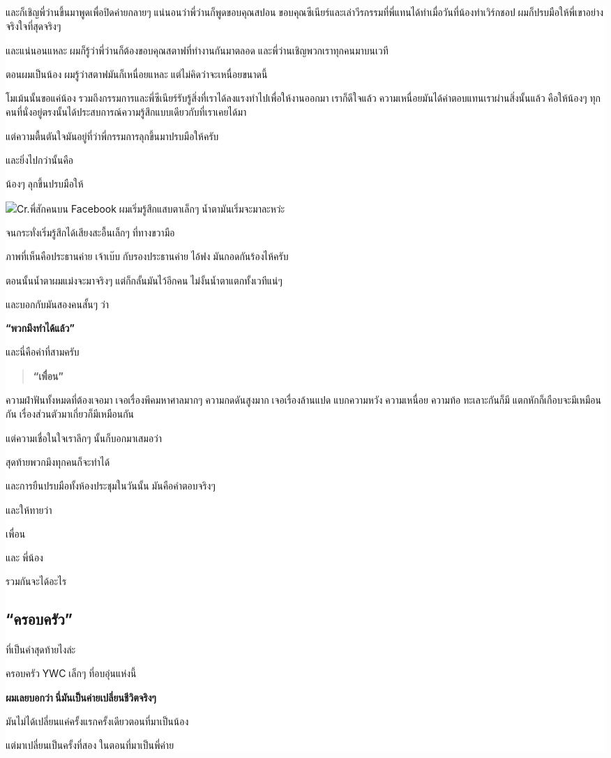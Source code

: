 และก็เชิญพี่ว่านขึ้นมาพูดเพื่อปิดค่ายกลายๆ แน่นอนว่าพี่ว่านก็พูดขอบคุณสปอน ขอบคุณซีเนียร์และเล่าวีรกรรมที่พี่แทนได้ทำเมื่อวันที่น้องทำเวิร์กชอป ผมก็ปรบมือให้พี่เขาอย่างจริงใจที่สุดจริงๆ

และแน่นอนแหละ ผมก็รู้ว่าพี่ว่านก็ต้องขอบคุณสตาฟที่ทำงานกันมาตลอด และพี่ว่านเชิญพวกเราทุกคนมาบนเวที

ตอนผมเป็นน้อง ผมรู้ว่าสตาฟมันก็เหนื่อยแหละ แต่ไม่คิดว่าจะเหนื่อยขนาดนี้

โมเม้นนั้นขอแค่น้อง รวมถึงกรรมการและพี่ซีเนียร์​รับรู้สิ่งที่เราได้ลงแรงทำไปเพื่อให้งานออกมา เราก็ดีใจแล้ว ความเหนื่อยมันได้ค่าตอบแทนเราผ่านสิ่งนั้นแล้ว คือให้น้องๆ ทุกคนที่นั่งอยู่ตรงนั้นได้ประสบการณ์​ความรู้สึกแบบเดียวกับที่เราเคยได้มา

แต่ความตื้นตันใจมันอยู่ที่ว่าพี่กรรมการลุกขึ้นมาปรบมือให้ครับ

และยิ่งไปกว่านั้นคือ

น้องๆ ลุกขึ้นปรบมือให้

![](https://cdn-images-1.medium.com/max/1600/1*8yJMhrSjNgrKJKcg7iOk9w.jpeg)Cr.พี่สักคนบน Facebook
ผมเริ่มรู้สึกแสบตาเล็กๆ น้ำตามันเริ่มจะมาละหว่ะ

จนกระทั่งเริ่มรู้สึกได้เสียงสะอื้นเล็กๆ ที่ทางขวามือ

ภาพที่เห็นคือประธานค่าย เจ้าเบ๊บ กับรองประธานค่าย ไอ้ฟง มันกอดกันร้องไห้ครับ

ตอนนั้นน้ำตาผมแม่งจะมาจริงๆ แต่ก็กลั้นมันไว้อีกคน ไม่งั้นน้ำตาแตกทั้งเวทีแน่ๆ

และบอกกับมันสองคนสั้นๆ ว่า

**“พวกมึงทำได้แล้ว”**

และนี่คือคำที่สามครับ

> **“เพื่อน”**

ความฝ่าฟันทั้งหมดที่ต้องเจอมา เจอเรื่องพีคมหาศาลมากๆ ความกดดันสูงมาก เจอเรื่องล้านแปด แบกความหวัง ความเหนื่อย ความท้อ ทะเลาะกันก็มี แตกหักก็เกือบจะมีเหมือนกัน เรื่องส่วนตัวมาเกี่ยวก็มีเหมือนกัน

แต่ความเชื่อในใจเราลึกๆ นั้นก็บอกมาเสมอว่า

สุดท้ายพวกมึงทุกคนก็จะทำได้

และการยืนปรบมือทั้งห้องประชุมในวันนั้น มันคือคำตอบจริงๆ

และให้ทายว่า

เพื่อน

และ พี่น้อง

รวมกันจะได้อะไร

## **“ครอบครัว”**

ที่เป็นคำสุดท้ายไงล่ะ

ครอบครัว YWC เล็กๆ ที่อบอุ่นแห่งนี้

**ผมเลยบอกว่า นี่มันเป็นค่ายเปลี่ยนชีวิตจริงๆ**

มันไม่ได้เปลี่ยนแค่ครั้งแรกครั้งเดียวตอนที่มาเป็นน้อง

แต่มาเปลี่ยนเป็นครั้งที่สอง ในตอนที่มาเป็นพี่ค่าย
